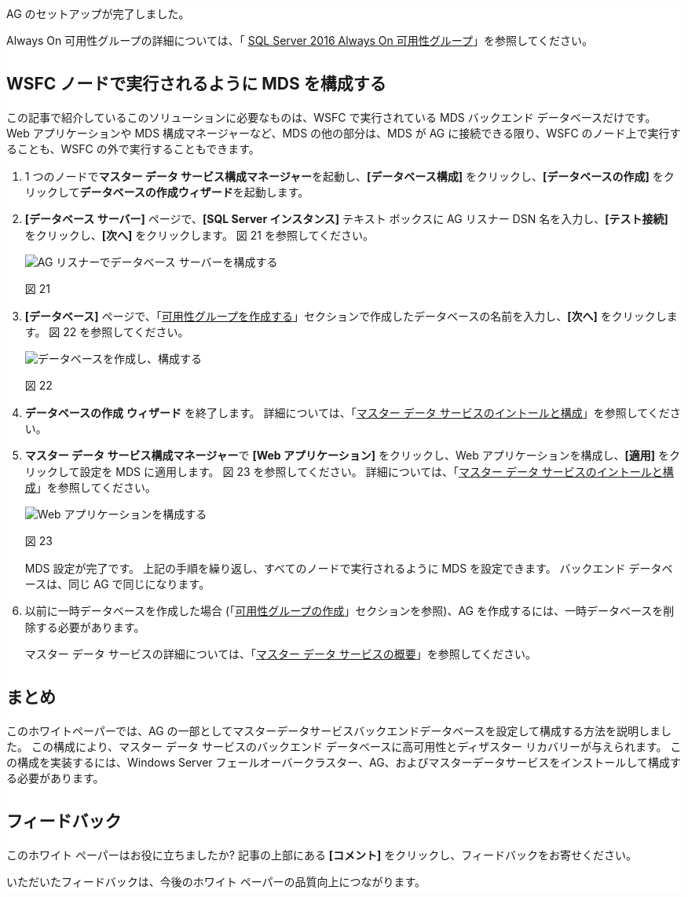    AG のセットアップが完了しました。

Always On 可用性グループの詳細については、「 [SQL Server 2016 Always On 可用性グループ](../../database-engine/availability-groups/windows/always-on-availability-groups-sql-server.md)」を参照してください。

## <a name="configure-mds-to-run-on-an-wsfc-node"></a>WSFC ノードで実行されるように MDS を構成する

この記事で紹介しているこのソリューションに必要なものは、WSFC で実行されている MDS バックエンド データベースだけです。 Web アプリケーションや MDS 構成マネージャーなど、MDS の他の部分は、MDS が AG に接続できる限り、WSFC のノード上で実行することも、WSFC の外で実行することもできます。

1. 1 つのノードで**マスター データ サービス構成マネージャー**を起動し、**[データベース構成]** をクリックし、**[データベースの作成]** をクリックして**データベースの作成ウィザード**を起動します。

2. **[データベース サーバー]** ページで、**[SQL Server インスタンス]** テキスト ボックスに AG リスナー DSN 名を入力し、**[テスト接続]** をクリックし、**[次へ]** をクリックします。 図 21 を参照してください。

   ![AG リスナーでデータベース サーバーを構成する](media/Fig21_MDSDatabaseServerListener.png)

   図 21

3. **[データベース]** ページで、「[可用性グループを作成する](#create-an-availability-group)」セクションで作成したデータベースの名前を入力し、**[次へ]** をクリックします。 図 22 を参照してください。

   ![データベースを作成し、構成する](media/Fig22_MDSCreateDatabase.png)

   図 22

4. **データベースの作成** **ウィザード** を終了します。 詳細については、「[マスター データ サービスのイントールと構成](../master-data-services-installation-and-configuration.md)」を参照してください。

5. **マスター データ サービス構成マネージャー**で **[Web アプリケーション]** をクリックし、Web アプリケーションを構成し、**[適用]** をクリックして設定を MDS に適用します。 図 23 を参照してください。 詳細については、「[マスター データ サービスのイントールと構成](../master-data-services-installation-and-configuration.md)」を参照してください。

   ![Web アプリケーションを構成する](media/Fig23_MDSWebApplication.png)

   図 23

   MDS 設定が完了です。 上記の手順を繰り返し、すべてのノードで実行されるように MDS を設定できます。 バックエンド データベースは、同じ AG で同じになります。

6. 以前に一時データベースを作成した場合 (「[可用性グループの作成](#create-an-availability-group)」セクションを参照)、AG を作成するには、一時データベースを削除する必要があります。

   マスター データ サービスの詳細については、「[マスター データ サービスの概要](../master-data-services-overview-mds.md)」を参照してください。

## <a name="conclusion"></a>まとめ

このホワイトペーパーでは、AG の一部としてマスターデータサービスバックエンドデータベースを設定して構成する方法を説明しました。 この構成により、マスター データ サービスのバックエンド データベースに高可用性とディザスター リカバリーが与えられます。 この構成を実装するには、Windows Server フェールオーバークラスター、AG、およびマスターデータサービスをインストールして構成する必要があります。

## <a name="feedback"></a>フィードバック

このホワイト ペーパーはお役に立ちましたか?  記事の上部にある **[コメント]** をクリックし、フィードバックをお寄せください。 

いただいたフィードバックは、今後のホワイト ペーパーの品質向上につながります。 

